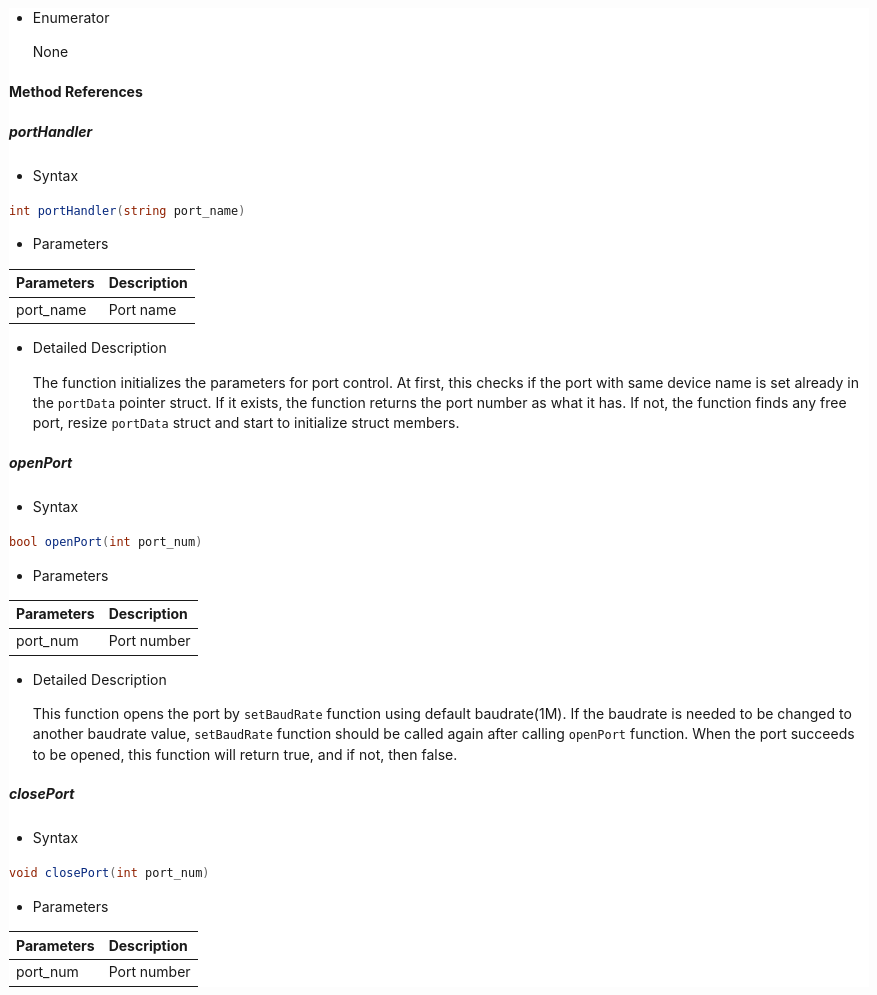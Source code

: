 
- Enumerator

   None



#### Method References

##### portHandler
- Syntax
``` cs
int portHandler(string port_name)
```
- Parameters

| Parameters | Description |
|:-----------|:------------|
| port_name  | Port name   |

- Detailed Description

   The function initializes the parameters for port control. At first, this checks if the port with same device name is set already in the `portData` pointer struct. If it exists, the function returns the port number as what it has. If not, the function finds any free port, resize `portData` struct and start to initialize struct members.

##### openPort
- Syntax
``` cs
bool openPort(int port_num)
```
- Parameters

| Parameters | Description |
|:-----------|:------------|
| port_num   | Port number |

- Detailed Description

   This function opens the port by `setBaudRate` function using default baudrate(1M). If the baudrate is needed to be changed to another baudrate value, `setBaudRate` function should be called again after calling `openPort` function. When the port succeeds to be opened, this function will return true, and if not, then false.


##### closePort
- Syntax
``` cs
void closePort(int port_num)
```
- Parameters

| Parameters | Description |
|:-----------|:------------|
| port_num   | Port number |
